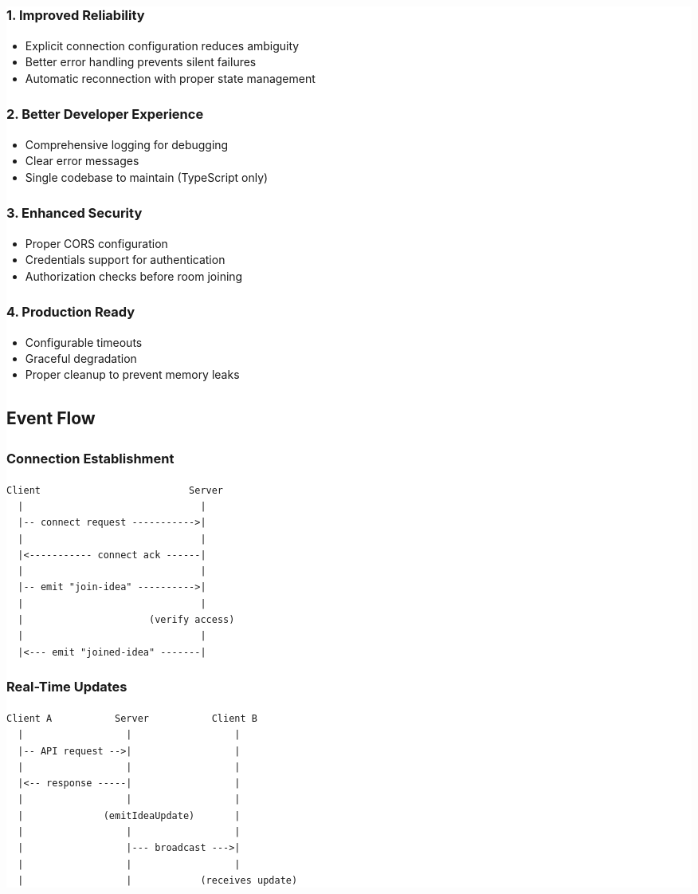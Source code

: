 ### 1. **Improved Reliability**
- Explicit connection configuration reduces ambiguity
- Better error handling prevents silent failures
- Automatic reconnection with proper state management

### 2. **Better Developer Experience**
- Comprehensive logging for debugging
- Clear error messages
- Single codebase to maintain (TypeScript only)

### 3. **Enhanced Security**
- Proper CORS configuration
- Credentials support for authentication
- Authorization checks before room joining

### 4. **Production Ready**
- Configurable timeouts
- Graceful degradation
- Proper cleanup to prevent memory leaks

## Event Flow

### Connection Establishment

```
Client                          Server
  |                               |
  |-- connect request ----------->|
  |                               |
  |<----------- connect ack ------|
  |                               |
  |-- emit "join-idea" ---------->|
  |                               |
  |                      (verify access)
  |                               |
  |<--- emit "joined-idea" -------|
```

### Real-Time Updates

```
Client A           Server           Client B
  |                  |                  |
  |-- API request -->|                  |
  |                  |                  |
  |<-- response -----|                  |
  |                  |                  |
  |              (emitIdeaUpdate)       |
  |                  |                  |
  |                  |--- broadcast --->|
  |                  |                  |
  |                  |            (receives update)
```
